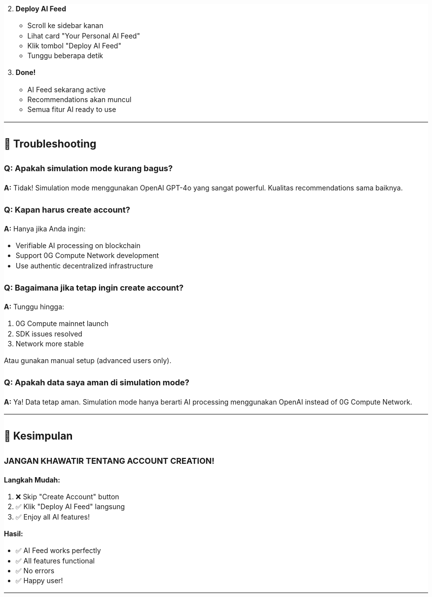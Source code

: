 2. **Deploy AI Feed**
   - Scroll ke sidebar kanan
   - Lihat card "Your Personal AI Feed"
   - Klik tombol "Deploy AI Feed"
   - Tunggu beberapa detik

3. **Done!**
   - AI Feed sekarang active
   - Recommendations akan muncul
   - Semua fitur AI ready to use

---

## 🔧 Troubleshooting

### **Q: Apakah simulation mode kurang bagus?**
**A:** Tidak! Simulation mode menggunakan OpenAI GPT-4o yang sangat powerful. Kualitas recommendations sama baiknya.

### **Q: Kapan harus create account?**
**A:** Hanya jika Anda ingin:
- Verifiable AI processing on blockchain
- Support 0G Compute Network development
- Use authentic decentralized infrastructure

### **Q: Bagaimana jika tetap ingin create account?**
**A:** Tunggu hingga:
1. 0G Compute mainnet launch
2. SDK issues resolved
3. Network more stable

Atau gunakan manual setup (advanced users only).

### **Q: Apakah data saya aman di simulation mode?**
**A:** Ya! Data tetap aman. Simulation mode hanya berarti AI processing menggunakan OpenAI instead of 0G Compute Network.

---

## 🎉 Kesimpulan

### **JANGAN KHAWATIR TENTANG ACCOUNT CREATION!**

**Langkah Mudah:**
1. ❌ Skip "Create Account" button
2. ✅ Klik "Deploy AI Feed" langsung
3. ✅ Enjoy all AI features!

**Hasil:**
- ✅ AI Feed works perfectly
- ✅ All features functional
- ✅ No errors
- ✅ Happy user!

---